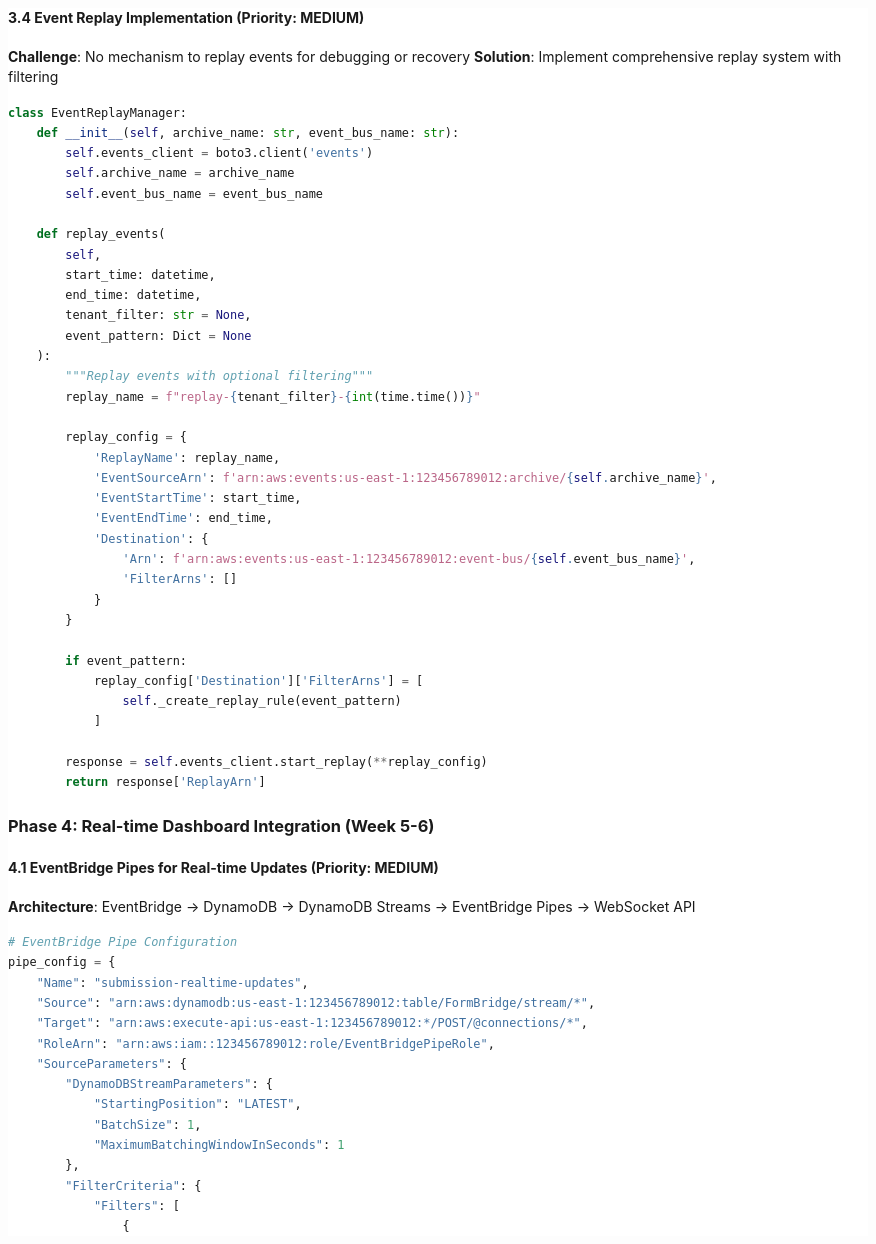 #### 3.4 Event Replay Implementation (Priority: MEDIUM)

**Challenge**: No mechanism to replay events for debugging or recovery
**Solution**: Implement comprehensive replay system with filtering

```python
class EventReplayManager:
    def __init__(self, archive_name: str, event_bus_name: str):
        self.events_client = boto3.client('events')
        self.archive_name = archive_name
        self.event_bus_name = event_bus_name
    
    def replay_events(
        self, 
        start_time: datetime, 
        end_time: datetime,
        tenant_filter: str = None,
        event_pattern: Dict = None
    ):
        """Replay events with optional filtering"""
        replay_name = f"replay-{tenant_filter}-{int(time.time())}"
        
        replay_config = {
            'ReplayName': replay_name,
            'EventSourceArn': f'arn:aws:events:us-east-1:123456789012:archive/{self.archive_name}',
            'EventStartTime': start_time,
            'EventEndTime': end_time,
            'Destination': {
                'Arn': f'arn:aws:events:us-east-1:123456789012:event-bus/{self.event_bus_name}',
                'FilterArns': []
            }
        }
        
        if event_pattern:
            replay_config['Destination']['FilterArns'] = [
                self._create_replay_rule(event_pattern)
            ]
        
        response = self.events_client.start_replay(**replay_config)
        return response['ReplayArn']
```

### Phase 4: Real-time Dashboard Integration (Week 5-6)

#### 4.1 EventBridge Pipes for Real-time Updates (Priority: MEDIUM)

**Architecture**: EventBridge → DynamoDB → DynamoDB Streams → EventBridge Pipes → WebSocket API

```python
# EventBridge Pipe Configuration
pipe_config = {
    "Name": "submission-realtime-updates",
    "Source": "arn:aws:dynamodb:us-east-1:123456789012:table/FormBridge/stream/*",
    "Target": "arn:aws:execute-api:us-east-1:123456789012:*/POST/@connections/*",
    "RoleArn": "arn:aws:iam::123456789012:role/EventBridgePipeRole",
    "SourceParameters": {
        "DynamoDBStreamParameters": {
            "StartingPosition": "LATEST",
            "BatchSize": 1,
            "MaximumBatchingWindowInSeconds": 1
        },
        "FilterCriteria": {
            "Filters": [
                {
```